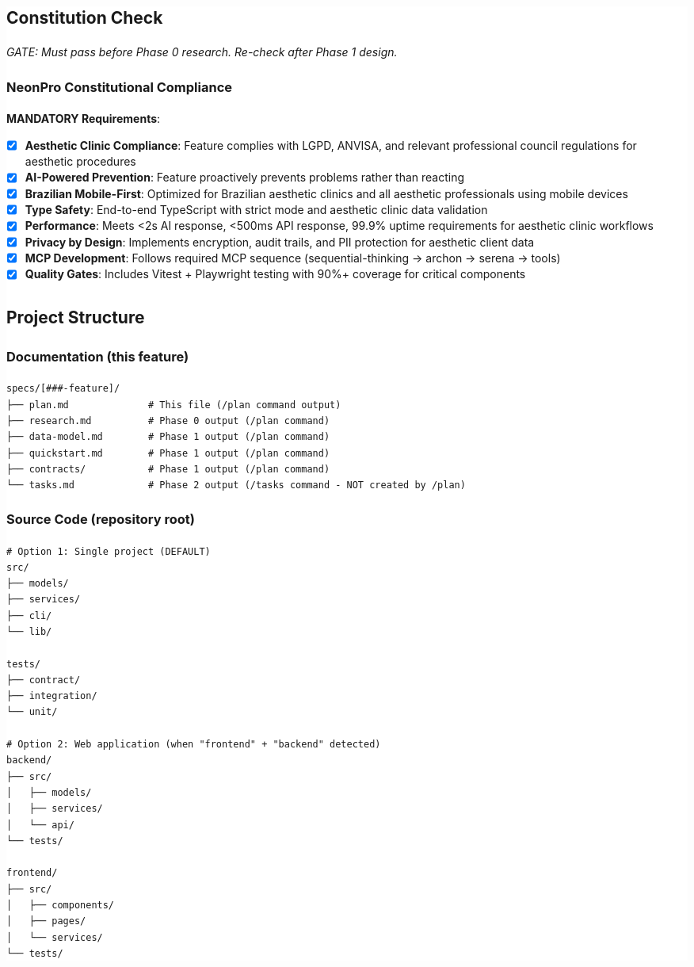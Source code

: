 ## Constitution Check
*GATE: Must pass before Phase 0 research. Re-check after Phase 1 design.*

### NeonPro Constitutional Compliance
**MANDATORY Requirements**:
- [x] **Aesthetic Clinic Compliance**: Feature complies with LGPD, ANVISA, and relevant professional council regulations for aesthetic procedures
- [x] **AI-Powered Prevention**: Feature proactively prevents problems rather than reacting
- [x] **Brazilian Mobile-First**: Optimized for Brazilian aesthetic clinics and all aesthetic professionals using mobile devices
- [x] **Type Safety**: End-to-end TypeScript with strict mode and aesthetic clinic data validation
- [x] **Performance**: Meets <2s AI response, <500ms API response, 99.9% uptime requirements for aesthetic clinic workflows
- [x] **Privacy by Design**: Implements encryption, audit trails, and PII protection for aesthetic client data
- [x] **MCP Development**: Follows required MCP sequence (sequential-thinking → archon → serena → tools)
- [x] **Quality Gates**: Includes Vitest + Playwright testing with 90%+ coverage for critical components

## Project Structure

### Documentation (this feature)
```
specs/[###-feature]/
├── plan.md              # This file (/plan command output)
├── research.md          # Phase 0 output (/plan command)
├── data-model.md        # Phase 1 output (/plan command)
├── quickstart.md        # Phase 1 output (/plan command)
├── contracts/           # Phase 1 output (/plan command)
└── tasks.md             # Phase 2 output (/tasks command - NOT created by /plan)
```

### Source Code (repository root)
```
# Option 1: Single project (DEFAULT)
src/
├── models/
├── services/
├── cli/
└── lib/

tests/
├── contract/
├── integration/
└── unit/

# Option 2: Web application (when "frontend" + "backend" detected)
backend/
├── src/
│   ├── models/
│   ├── services/
│   └── api/
└── tests/

frontend/
├── src/
│   ├── components/
│   ├── pages/
│   └── services/
└── tests/

```